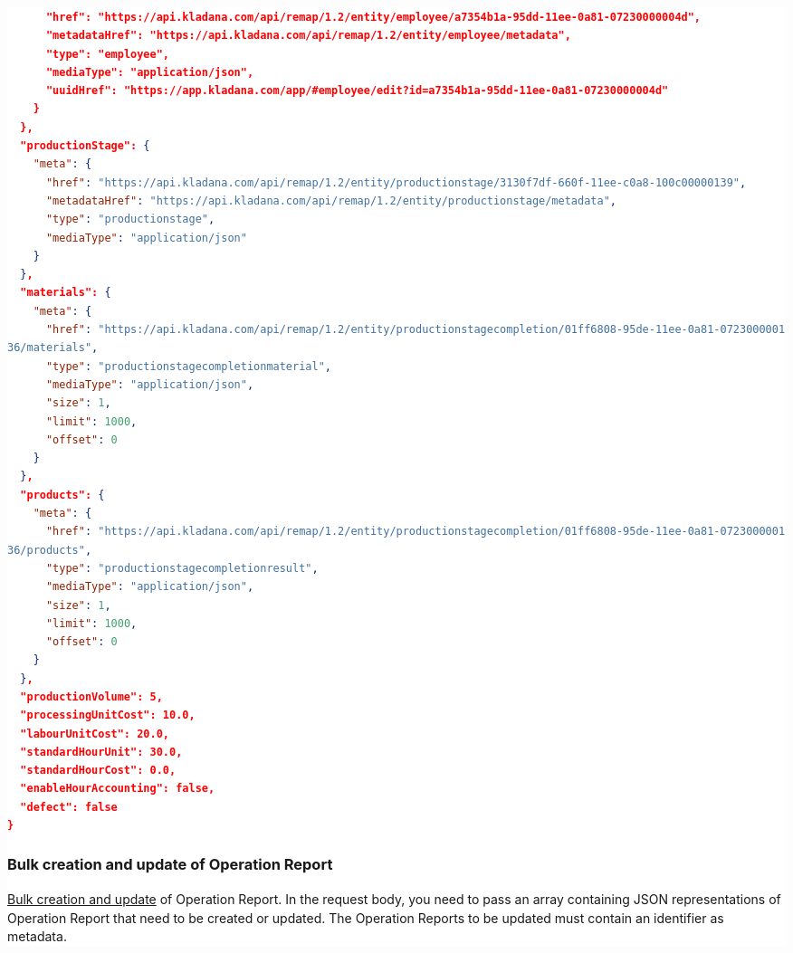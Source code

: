 ```json
      "href": "https://api.kladana.com/api/remap/1.2/entity/employee/a7354b1a-95dd-11ee-0a81-07230000004d",
      "metadataHref": "https://api.kladana.com/api/remap/1.2/entity/employee/metadata",
      "type": "employee",
      "mediaType": "application/json",
      "uuidHref": "https://app.kladana.com/app/#employee/edit?id=a7354b1a-95dd-11ee-0a81-07230000004d"
    }
  },
  "productionStage": {
    "meta": {
      "href": "https://api.kladana.com/api/remap/1.2/entity/productionstage/3130f7df-660f-11ee-c0a8-100c00000139",
      "metadataHref": "https://api.kladana.com/api/remap/1.2/entity/productionstage/metadata",
      "type": "productionstage",
      "mediaType": "application/json"
    }
  },
  "materials": {
    "meta": {
      "href": "https://api.kladana.com/api/remap/1.2/entity/productionstagecompletion/01ff6808-95de-11ee-0a81-072300000136/materials",
      "type": "productionstagecompletionmaterial",
      "mediaType": "application/json",
      "size": 1,
      "limit": 1000,
      "offset": 0
    }
  },
  "products": {
    "meta": {
      "href": "https://api.kladana.com/api/remap/1.2/entity/productionstagecompletion/01ff6808-95de-11ee-0a81-072300000136/products",
      "type": "productionstagecompletionresult",
      "mediaType": "application/json",
      "size": 1,
      "limit": 1000,
      "offset": 0
    }
  },
  "productionVolume": 5,
  "processingUnitCost": 10.0,
  "labourUnitCost": 20.0,
  "standardHourUnit": 30.0,
  "standardHourCost": 0.0,
  "enableHourAccounting": false,
  "defect": false
}
```

### Bulk creation and update of Operation Report
[Bulk creation and update](../#kladana-json-api-general-info-create-and-update-multiple-objects) of Operation Report. In the request body, you need to pass an array containing JSON representations of Operation Report that need to be created or updated. The Operation Reports to be updated must contain an identifier as metadata.
